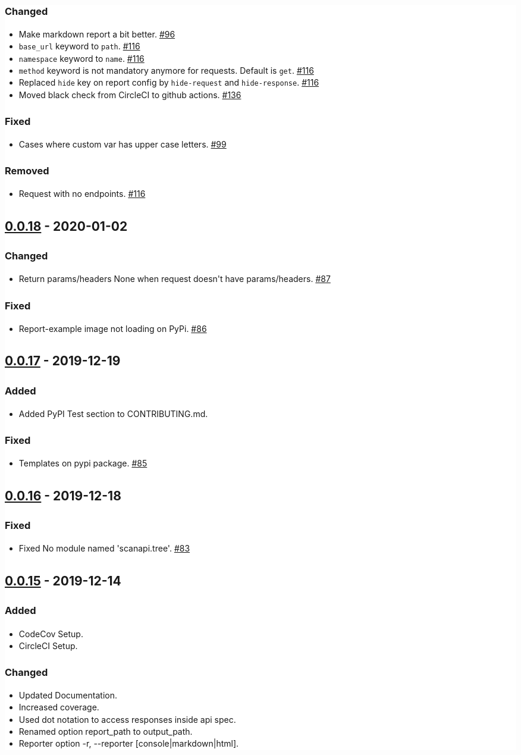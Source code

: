 ### Changed
- Make markdown report a bit better. [#96](https://github.com/scanapi/scanapi/pull/96)
- `base_url` keyword to `path`. [#116](https://github.com/scanapi/scanapi/pull/116)
- `namespace` keyword to `name`. [#116](https://github.com/scanapi/scanapi/pull/116)
- `method` keyword is not mandatory anymore for requests. Default is `get`. [#116](https://github.com/scanapi/scanapi/pull/116)
- Replaced `hide` key on report config by `hide-request` and `hide-response`. [#116](https://github.com/scanapi/scanapi/pull/116)
- Moved black check from CircleCI to github actions. [#136](https://github.com/scanapi/scanapi/pull/136)

### Fixed
- Cases where custom var has upper case letters. [#99](https://github.com/scanapi/scanapi/pull/99)

### Removed
- Request with no endpoints. [#116](https://github.com/scanapi/scanapi/pull/116)

## [0.0.18] - 2020-01-02
### Changed
- Return params/headers None when request doesn't have params/headers. [#87](https://github.com/scanapi/scanapi/pull/87)

### Fixed
- Report-example image not loading on PyPi. [#86](https://github.com/scanapi/scanapi/pull/86)

## [0.0.17] - 2019-12-19
### Added
- Added PyPI Test section to CONTRIBUTING.md.

### Fixed
- Templates on pypi package. [#85](https://github.com/scanapi/scanapi/pull/85)

## [0.0.16] - 2019-12-18
### Fixed
- Fixed No module named 'scanapi.tree'. [#83](https://github.com/scanapi/scanapi/pull/83)

## [0.0.15] - 2019-12-14
### Added
- CodeCov Setup.
- CircleCI Setup.

### Changed
- Updated Documentation.
- Increased coverage.
- Used dot notation to access responses inside api spec.
- Renamed option report_path to output_path.
- Reporter option -r, --reporter [console|markdown|html].


[Unreleased]: https://github.com/camilamaia/scanapi/compare/v2.1.0...HEAD
[2.1.0]: https://github.com/camilamaia/scanapi/compare/v2.0.0...v2.1.0
[2.0.0]: https://github.com/camilamaia/scanapi/compare/v1.0.5...v2.0.0
[1.0.5]: https://github.com/camilamaia/scanapi/compare/v1.0.4...v1.0.5
[1.0.4]: https://github.com/camilamaia/scanapi/compare/v1.0.3...v1.0.4
[1.0.3]: https://github.com/camilamaia/scanapi/compare/v1.0.2...v1.0.3
[1.0.2]: https://github.com/camilamaia/scanapi/compare/v1.0.1...v1.0.2
[1.0.1]: https://github.com/camilamaia/scanapi/compare/v1.0.0...v1.0.1
[1.0.0]: https://github.com/camilamaia/scanapi/compare/v0.1.0...v1.0.0
[0.1.0]: https://github.com/camilamaia/scanapi/compare/v0.0.19...v0.1.0
[0.0.19]: https://github.com/camilamaia/scanapi/compare/v0.0.18...v0.0.19
[0.0.18]: https://github.com/camilamaia/scanapi/compare/v0.0.17...v0.0.18
[0.0.17]: https://github.com/camilamaia/scanapi/compare/v0.0.16...v0.0.17
[0.0.16]: https://github.com/camilamaia/scanapi/compare/v0.0.15...v0.0.16
[0.0.15]: https://github.com/camilamaia/scanapi/compare/v0.0.14...v0.0.15
[0.0.14]: https://github.com/camilamaia/scanapi/compare/v0.0.13...v0.0.14
[0.0.13]: https://github.com/camilamaia/scanapi/compare/v0.0.12...v0.0.13
[0.0.12]: https://github.com/camilamaia/scanapi/compare/v0.0.11...v0.0.12
[0.0.11]: https://github.com/camilamaia/scanapi/compare/v0.0.10...v0.0.11
[0.0.10]: https://github.com/camilamaia/scanapi/releases/tag/v0.0.10
